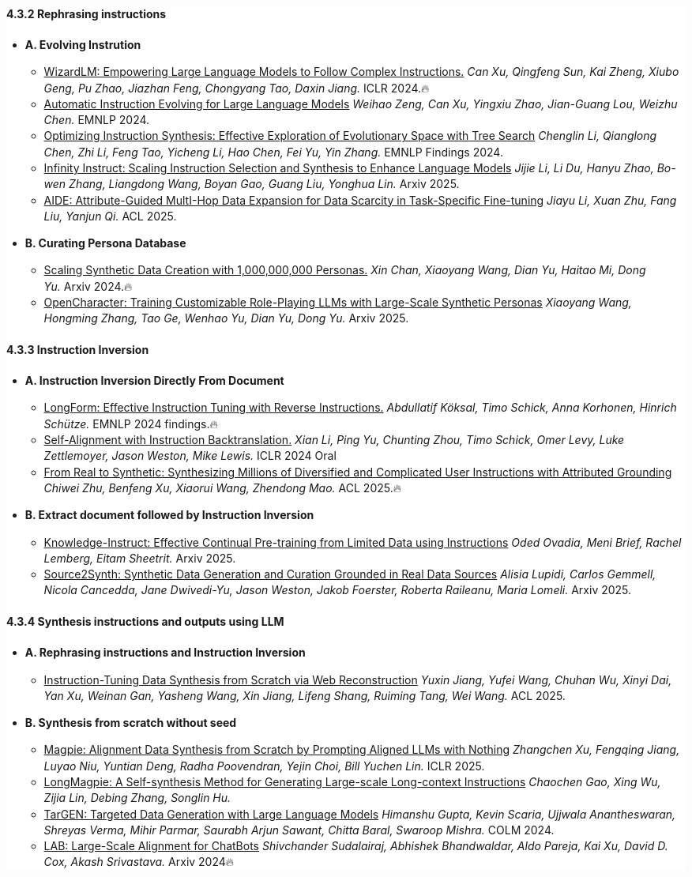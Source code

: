 #### **4.3.2 Rephrasing instructions**
- **A. Evolving Instrution**
  - [WizardLM: Empowering Large Language Models to Follow Complex Instructions.](https://arxiv.org/abs/2304.12244) *Can Xu, Qingfeng Sun, Kai Zheng, Xiubo Geng, Pu Zhao, Jiazhan Feng, Chongyang Tao, Daxin Jiang.* ICLR 2024.🔥
  - [Automatic Instruction Evolving for Large Language Models](https://arxiv.org/abs/2406.00770) *Weihao Zeng, Can Xu, Yingxiu Zhao, Jian-Guang Lou, Weizhu Chen.* EMNLP 2024.
  - [Optimizing Instruction Synthesis: Effective Exploration of Evolutionary Space with Tree Search](https://arxiv.org/abs/2410.10392) *Chenglin Li, Qianglong Chen, Zhi Li, Feng Tao, Yicheng Li, Hao Chen, Fei Yu, Yin Zhang.* EMNLP Findings 2024. 
  - [Infinity Instruct: Scaling Instruction Selection and Synthesis to Enhance Language Models](https://arxiv.org/abs/2506.11116) *Jijie Li, Li Du, Hanyu Zhao, Bo-wen Zhang, Liangdong Wang, Boyan Gao, Guang Liu, Yonghua Lin.* Arxiv 2025.
  - [AIDE: Attribute-Guided MultI-Hop Data Expansion for Data Scarcity in Task-Specific Fine-tuning](https://arxiv.org/abs/2412.06136) *Jiayu Li, Xuan Zhu, Fang Liu, Yanjun Qi.* ACL 2025.

- **B. Curating Persona Database**
   - [Scaling Synthetic Data Creation with 1,000,000,000 Personas.](https://arxiv.org/abs/2406.20094) *Xin Chan, Xiaoyang Wang, Dian Yu, Haitao Mi, Dong Yu.* Arxiv 2024.🔥
  - [OpenCharacter: Training Customizable Role-Playing LLMs with Large-Scale Synthetic Personas](https://arxiv.org/abs/2501.15427) *Xiaoyang Wang, Hongming Zhang, Tao Ge, Wenhao Yu, Dian Yu, Dong Yu.* Arxiv 2025.

#### **4.3.3 Instruction Inversion**
- **A. Instruction Inversion Directly From Document**
  - [LongForm: Effective Instruction Tuning with Reverse Instructions.](https://arxiv.org/abs/2304.08460) *Abdullatif Köksal, Timo Schick, Anna Korhonen, Hinrich Schütze.* EMNLP 2024 findings.🔥
  - [Self-Alignment with Instruction Backtranslation.](https://arxiv.org/abs/2308.06259) *Xian Li, Ping Yu, Chunting Zhou, Timo Schick, Omer Levy, Luke Zettlemoyer, Jason Weston, Mike Lewis.* ICLR 2024 Oral
  - [From Real to Synthetic: Synthesizing Millions of Diversified and Complicated User Instructions with Attributed Grounding](https://arxiv.org/abs/2506.03968) *Chiwei Zhu, Benfeng Xu, Xiaorui Wang, Zhendong Mao.* ACL 2025.🔥

- **B. Extract document followed by Instruction Inversion**
  - [Knowledge-Instruct: Effective Continual Pre-training from Limited Data using Instructions](https://arxiv.org/abs/2504.05571) *Oded Ovadia, Meni Brief, Rachel Lemberg, Eitam Sheetrit.* Arxiv 2025.
  - [Source2Synth: Synthetic Data Generation and Curation Grounded in Real Data Sources](https://arxiv.org/abs/2409.08239) *Alisia Lupidi, Carlos Gemmell, Nicola Cancedda, Jane Dwivedi-Yu, Jason Weston, Jakob Foerster, Roberta Raileanu, Maria Lomeli.* Arxiv 2025.


#### **4.3.4 Synthesis instructions and outputs using LLM**
- **A. Rephrasing instructions and Instruction Inversion**
  - [Instruction-Tuning Data Synthesis from Scratch via Web Reconstruction](https://arxiv.org/abs/2504.15573) *Yuxin Jiang, Yufei Wang, Chuhan Wu, Xinyi Dai, Yan Xu, Weinan Gan, Yasheng Wang, Xin Jiang, Lifeng Shang, Ruiming Tang, Wei Wang.* ACL 2025.

- **B. Synthesis from scratch without seed**
  - [Magpie: Alignment Data Synthesis from Scratch by Prompting Aligned LLMs with Nothing](https://arxiv.org/abs/2406.08464) *Zhangchen Xu, Fengqing Jiang, Luyao Niu, Yuntian Deng, Radha Poovendran, Yejin Choi, Bill Yuchen Lin.* ICLR 2025.
  - [LongMagpie: A Self-synthesis Method for Generating Large-scale Long-context Instructions](https://arxiv.org/abs/2505.17134) *Chaochen Gao, Xing Wu, Zijia Lin, Debing Zhang, Songlin Hu.* 
  - [TarGEN: Targeted Data Generation with Large Language Models](https://openreview.net/pdf?id=gpgMRWgv9Q) *Himanshu Gupta, Kevin Scaria, Ujjwala Anantheswaran, Shreyas Verma, Mihir Parmar, Saurabh Arjun Sawant, Chitta Baral, Swaroop Mishra.* COLM 2024.
  - [LAB: Large-Scale Alignment for ChatBots](https://arxiv.org/abs/2403.01081) *Shivchander Sudalairaj, Abhishek Bhandwaldar, Aldo Pareja, Kai Xu, David D. Cox, Akash Srivastava.* Arxiv 2024🔥
